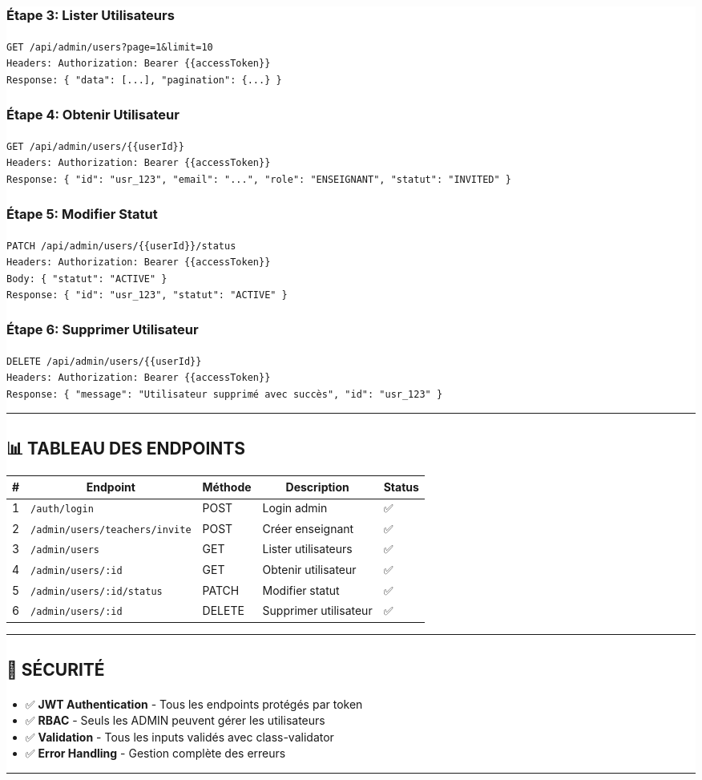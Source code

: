 ### Étape 3: Lister Utilisateurs
```
GET /api/admin/users?page=1&limit=10
Headers: Authorization: Bearer {{accessToken}}
Response: { "data": [...], "pagination": {...} }
```

### Étape 4: Obtenir Utilisateur
```
GET /api/admin/users/{{userId}}
Headers: Authorization: Bearer {{accessToken}}
Response: { "id": "usr_123", "email": "...", "role": "ENSEIGNANT", "statut": "INVITED" }
```

### Étape 5: Modifier Statut
```
PATCH /api/admin/users/{{userId}}/status
Headers: Authorization: Bearer {{accessToken}}
Body: { "statut": "ACTIVE" }
Response: { "id": "usr_123", "statut": "ACTIVE" }
```

### Étape 6: Supprimer Utilisateur
```
DELETE /api/admin/users/{{userId}}
Headers: Authorization: Bearer {{accessToken}}
Response: { "message": "Utilisateur supprimé avec succès", "id": "usr_123" }
```

---

## 📊 TABLEAU DES ENDPOINTS

| # | Endpoint | Méthode | Description | Status |
|---|----------|---------|-------------|--------|
| 1 | `/auth/login` | POST | Login admin | ✅ |
| 2 | `/admin/users/teachers/invite` | POST | Créer enseignant | ✅ |
| 3 | `/admin/users` | GET | Lister utilisateurs | ✅ |
| 4 | `/admin/users/:id` | GET | Obtenir utilisateur | ✅ |
| 5 | `/admin/users/:id/status` | PATCH | Modifier statut | ✅ |
| 6 | `/admin/users/:id` | DELETE | Supprimer utilisateur | ✅ |

---

## 🔐 SÉCURITÉ

- ✅ **JWT Authentication** - Tous les endpoints protégés par token
- ✅ **RBAC** - Seuls les ADMIN peuvent gérer les utilisateurs
- ✅ **Validation** - Tous les inputs validés avec class-validator
- ✅ **Error Handling** - Gestion complète des erreurs

---